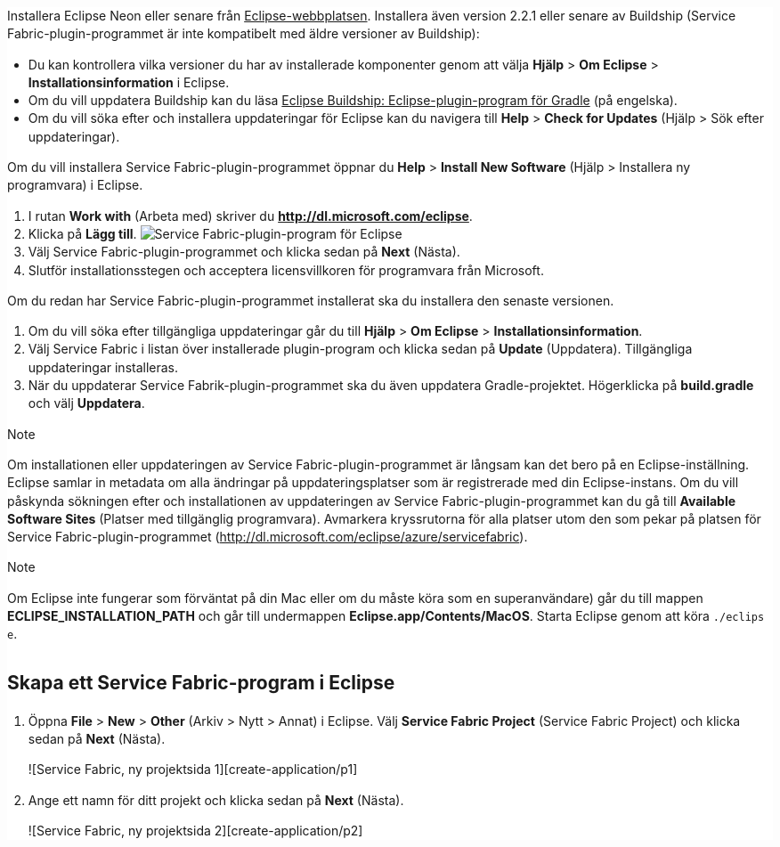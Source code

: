 Installera Eclipse Neon eller senare från [Eclipse-webbplatsen](https://www.eclipse.org).  Installera även version 2.2.1 eller senare av Buildship (Service Fabric-plugin-programmet är inte kompatibelt med äldre versioner av Buildship):
-   Du kan kontrollera vilka versioner du har av installerade komponenter genom att välja **Hjälp** > **Om Eclipse** > **Installationsinformation** i Eclipse.
-   Om du vill uppdatera Buildship kan du läsa [Eclipse Buildship: Eclipse-plugin-program för Gradle][buildship-update] (på engelska).
-   Om du vill söka efter och installera uppdateringar för Eclipse kan du navigera till **Help** > **Check for Updates** (Hjälp > Sök efter uppdateringar).

Om du vill installera Service Fabric-plugin-programmet öppnar du **Help** > **Install New Software** (Hjälp > Installera ny programvara) i Eclipse.
1. I rutan **Work with** (Arbeta med) skriver du **http://dl.microsoft.com/eclipse**.
2. Klicka på **Lägg till**.
    ![Service Fabric-plugin-program för Eclipse][sf-eclipse-plugin-install]
3. Välj Service Fabric-plugin-programmet och klicka sedan på **Next** (Nästa).
4. Slutför installationsstegen och acceptera licensvillkoren för programvara från Microsoft.
  
Om du redan har Service Fabric-plugin-programmet installerat ska du installera den senaste versionen. 
1. Om du vill söka efter tillgängliga uppdateringar går du till **Hjälp** > **Om Eclipse** > **Installationsinformation**. 
2. Välj Service Fabric i listan över installerade plugin-program och klicka sedan på **Update** (Uppdatera). Tillgängliga uppdateringar installeras.
3. När du uppdaterar Service Fabrik-plugin-programmet ska du även uppdatera Gradle-projektet.  Högerklicka på **build.gradle** och välj **Uppdatera**.

> [!NOTE]
> Om installationen eller uppdateringen av Service Fabric-plugin-programmet är långsam kan det bero på en Eclipse-inställning. Eclipse samlar in metadata om alla ändringar på uppdateringsplatser som är registrerade med din Eclipse-instans. Om du vill påskynda sökningen efter och installationen av uppdateringen av Service Fabric-plugin-programmet kan du gå till **Available Software Sites** (Platser med tillgänglig programvara). Avmarkera kryssrutorna för alla platser utom den som pekar på platsen för Service Fabric-plugin-programmet (http://dl.microsoft.com/eclipse/azure/servicefabric).

> [!NOTE]
>Om Eclipse inte fungerar som förväntat på din Mac eller om du måste köra som en superanvändare) går du till mappen **ECLIPSE_INSTALLATION_PATH** och går till undermappen **Eclipse.app/Contents/MacOS**. Starta Eclipse genom att köra `./eclipse`.


## <a name="create-a-service-fabric-application-in-eclipse"></a>Skapa ett Service Fabric-program i Eclipse

1.  Öppna **File** > **New** > **Other** (Arkiv > Nytt > Annat) i Eclipse. Välj **Service Fabric Project** (Service Fabric Project) och klicka sedan på **Next** (Nästa).

    ![Service Fabric, ny projektsida 1][create-application/p1]

2.  Ange ett namn för ditt projekt och klicka sedan på **Next** (Nästa).

    ![Service Fabric, ny projektsida 2][create-application/p2]


[sf-eclipse-plugin-install]: ./media/service-fabric-get-started-eclipse/service-fabric-eclipse-plugin.png
[publish/Publish]: ./media/service-fabric-get-started-eclipse/publish/Publish.png
[publish/RightClick]: ./media/service-fabric-get-started-eclipse/publish/RightClick.png
[add-service/p1]: ./media/service-fabric-get-started-eclipse/add-service/p1.png
[add-service/p2]: ./media/service-fabric-get-started-eclipse/add-service/p2.png
[add-service/p3]: ./media/service-fabric-get-started-eclipse/add-service/p3.png
[add-service/p4]: ./media/service-fabric-get-started-eclipse/add-service/p4.png
[buildship-update]: https://projects.eclipse.org/projects/tools.buildship